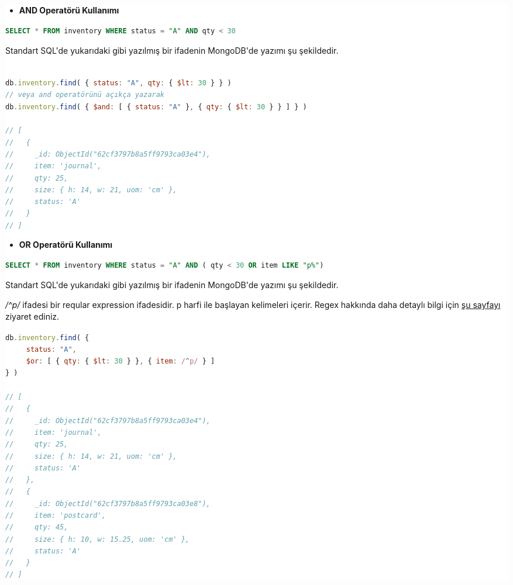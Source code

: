 - **AND Operatörü Kullanımı**

```sql
SELECT * FROM inventory WHERE status = "A" AND qty < 30
```

Standart SQL'de yukarıdaki gibi yazılmış bir ifadenin MongoDB'de yazımı şu şekildedir.

```javascript

db.inventory.find( { status: "A", qty: { $lt: 30 } } )
// veya and operatörünü açıkça yazarak
db.inventory.find( { $and: [ { status: "A" }, { qty: { $lt: 30 } } ] } )

// [
//   {
//     _id: ObjectId("62cf3797b8a5ff9793ca03e4"),
//     item: 'journal',
//     qty: 25,
//     size: { h: 14, w: 21, uom: 'cm' },
//     status: 'A'
//   }
// ]
```

- **OR Operatörü Kullanımı**

```sql
SELECT * FROM inventory WHERE status = "A" AND ( qty < 30 OR item LIKE "p%")
```
Standart SQL'de yukarıdaki gibi yazılmış bir ifadenin MongoDB'de yazımı şu şekildedir.

_/^p/_ ifadesi bir reqular expression ifadesidir. p harfi ile başlayan kelimeleri içerir. Regex hakkında daha detaylı bilgi için [şu sayfayı](https://www.mongodb.com/docs/manual/reference/operator/query/regex/#mongodb-query-op.-regex) ziyaret ediniz.

```javascript
db.inventory.find( {
     status: "A",
     $or: [ { qty: { $lt: 30 } }, { item: /^p/ } ]
} )

// [
//   {
//     _id: ObjectId("62cf3797b8a5ff9793ca03e4"),
//     item: 'journal',
//     qty: 25,
//     size: { h: 14, w: 21, uom: 'cm' },
//     status: 'A'
//   },
//   {
//     _id: ObjectId("62cf3797b8a5ff9793ca03e8"),
//     item: 'postcard',
//     qty: 45,
//     size: { h: 10, w: 15.25, uom: 'cm' },
//     status: 'A'
//   }
// ]
```
